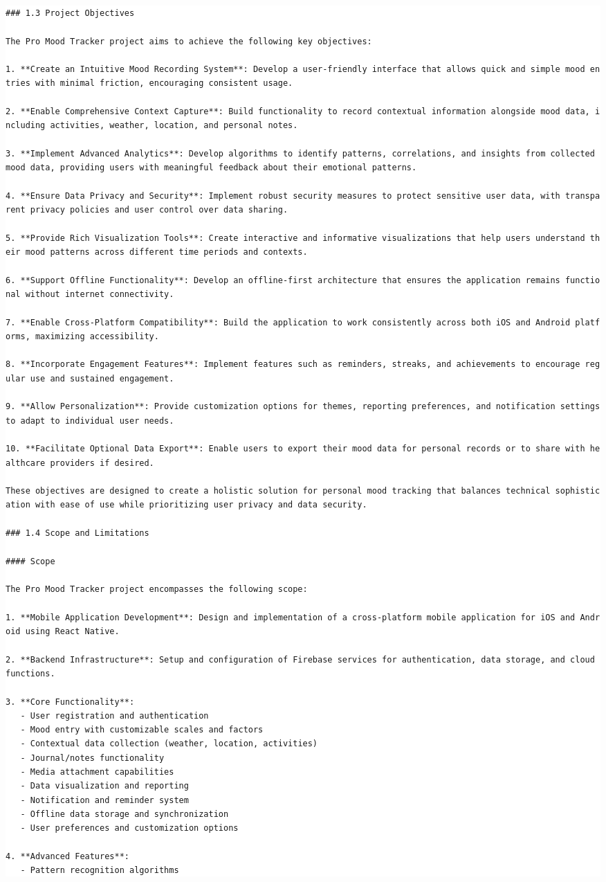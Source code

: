 ```
### 1.3 Project Objectives

The Pro Mood Tracker project aims to achieve the following key objectives:

1. **Create an Intuitive Mood Recording System**: Develop a user-friendly interface that allows quick and simple mood entries with minimal friction, encouraging consistent usage.

2. **Enable Comprehensive Context Capture**: Build functionality to record contextual information alongside mood data, including activities, weather, location, and personal notes.

3. **Implement Advanced Analytics**: Develop algorithms to identify patterns, correlations, and insights from collected mood data, providing users with meaningful feedback about their emotional patterns.

4. **Ensure Data Privacy and Security**: Implement robust security measures to protect sensitive user data, with transparent privacy policies and user control over data sharing.

5. **Provide Rich Visualization Tools**: Create interactive and informative visualizations that help users understand their mood patterns across different time periods and contexts.

6. **Support Offline Functionality**: Develop an offline-first architecture that ensures the application remains functional without internet connectivity.

7. **Enable Cross-Platform Compatibility**: Build the application to work consistently across both iOS and Android platforms, maximizing accessibility.

8. **Incorporate Engagement Features**: Implement features such as reminders, streaks, and achievements to encourage regular use and sustained engagement.

9. **Allow Personalization**: Provide customization options for themes, reporting preferences, and notification settings to adapt to individual user needs.

10. **Facilitate Optional Data Export**: Enable users to export their mood data for personal records or to share with healthcare providers if desired.

These objectives are designed to create a holistic solution for personal mood tracking that balances technical sophistication with ease of use while prioritizing user privacy and data security.

### 1.4 Scope and Limitations

#### Scope

The Pro Mood Tracker project encompasses the following scope:

1. **Mobile Application Development**: Design and implementation of a cross-platform mobile application for iOS and Android using React Native.

2. **Backend Infrastructure**: Setup and configuration of Firebase services for authentication, data storage, and cloud functions.

3. **Core Functionality**:
   - User registration and authentication
   - Mood entry with customizable scales and factors
   - Contextual data collection (weather, location, activities)
   - Journal/notes functionality
   - Media attachment capabilities
   - Data visualization and reporting
   - Notification and reminder system
   - Offline data storage and synchronization
   - User preferences and customization options

4. **Advanced Features**:
   - Pattern recognition algorithms
```